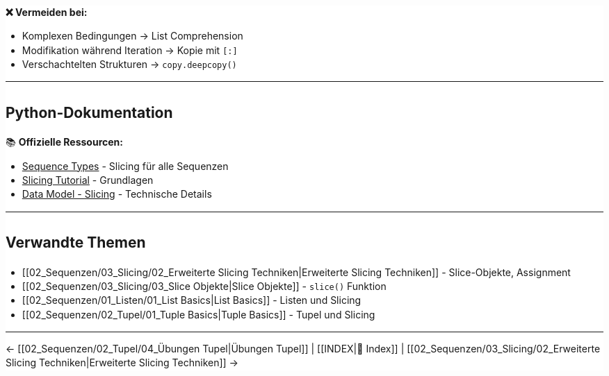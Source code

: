 **❌ Vermeiden bei:**
- Komplexen Bedingungen → List Comprehension
- Modifikation während Iteration → Kopie mit `[:]`
- Verschachtelten Strukturen → `copy.deepcopy()`

---

## Python-Dokumentation

📚 **Offizielle Ressourcen:**
- [Sequence Types](https://docs.python.org/3/library/stdtypes.html#sequence-types-list-tuple-range) - Slicing für alle Sequenzen
- [Slicing Tutorial](https://docs.python.org/3/tutorial/introduction.html#strings) - Grundlagen
- [Data Model - Slicing](https://docs.python.org/3/reference/datamodel.html#the-standard-type-hierarchy) - Technische Details

---

## Verwandte Themen

- [[02_Sequenzen/03_Slicing/02_Erweiterte Slicing Techniken|Erweiterte Slicing Techniken]] - Slice-Objekte, Assignment
- [[02_Sequenzen/03_Slicing/03_Slice Objekte|Slice Objekte]] - `slice()` Funktion
- [[02_Sequenzen/01_Listen/01_List Basics|List Basics]] - Listen und Slicing
- [[02_Sequenzen/02_Tupel/01_Tuple Basics|Tuple Basics]] - Tupel und Slicing

---

← [[02_Sequenzen/02_Tupel/04_Übungen Tupel|Übungen Tupel]] | [[INDEX|📑 Index]] | [[02_Sequenzen/03_Slicing/02_Erweiterte Slicing Techniken|Erweiterte Slicing Techniken]] →